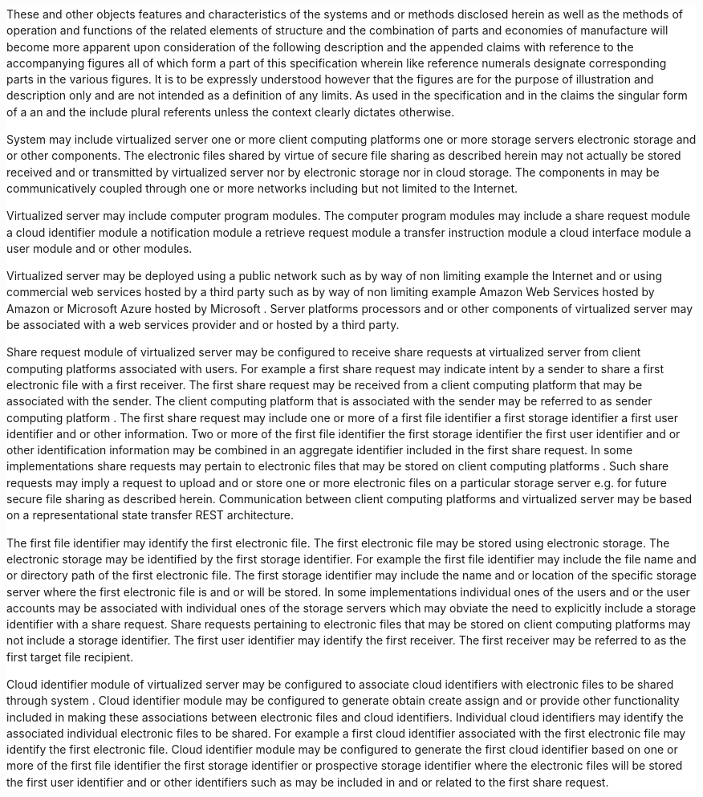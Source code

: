 These and other objects features and characteristics of the systems and or methods disclosed herein as well as the methods of operation and functions of the related elements of structure and the combination of parts and economies of manufacture will become more apparent upon consideration of the following description and the appended claims with reference to the accompanying figures all of which form a part of this specification wherein like reference numerals designate corresponding parts in the various figures. It is to be expressly understood however that the figures are for the purpose of illustration and description only and are not intended as a definition of any limits. As used in the specification and in the claims the singular form of a an and the include plural referents unless the context clearly dictates otherwise.

System may include virtualized server one or more client computing platforms one or more storage servers electronic storage and or other components. The electronic files shared by virtue of secure file sharing as described herein may not actually be stored received and or transmitted by virtualized server nor by electronic storage nor in cloud storage. The components in may be communicatively coupled through one or more networks including but not limited to the Internet.

Virtualized server may include computer program modules. The computer program modules may include a share request module a cloud identifier module a notification module a retrieve request module a transfer instruction module a cloud interface module a user module and or other modules.

Virtualized server may be deployed using a public network such as by way of non limiting example the Internet and or using commercial web services hosted by a third party such as by way of non limiting example Amazon Web Services hosted by Amazon or Microsoft Azure hosted by Microsoft . Server platforms processors and or other components of virtualized server may be associated with a web services provider and or hosted by a third party.

Share request module of virtualized server may be configured to receive share requests at virtualized server from client computing platforms associated with users. For example a first share request may indicate intent by a sender to share a first electronic file with a first receiver. The first share request may be received from a client computing platform that may be associated with the sender. The client computing platform that is associated with the sender may be referred to as sender computing platform . The first share request may include one or more of a first file identifier a first storage identifier a first user identifier and or other information. Two or more of the first file identifier the first storage identifier the first user identifier and or other identification information may be combined in an aggregate identifier included in the first share request. In some implementations share requests may pertain to electronic files that may be stored on client computing platforms . Such share requests may imply a request to upload and or store one or more electronic files on a particular storage server e.g. for future secure file sharing as described herein. Communication between client computing platforms and virtualized server may be based on a representational state transfer REST architecture.

The first file identifier may identify the first electronic file. The first electronic file may be stored using electronic storage. The electronic storage may be identified by the first storage identifier. For example the first file identifier may include the file name and or directory path of the first electronic file. The first storage identifier may include the name and or location of the specific storage server where the first electronic file is and or will be stored. In some implementations individual ones of the users and or the user accounts may be associated with individual ones of the storage servers which may obviate the need to explicitly include a storage identifier with a share request. Share requests pertaining to electronic files that may be stored on client computing platforms may not include a storage identifier. The first user identifier may identify the first receiver. The first receiver may be referred to as the first target file recipient.

Cloud identifier module of virtualized server may be configured to associate cloud identifiers with electronic files to be shared through system . Cloud identifier module may be configured to generate obtain create assign and or provide other functionality included in making these associations between electronic files and cloud identifiers. Individual cloud identifiers may identify the associated individual electronic files to be shared. For example a first cloud identifier associated with the first electronic file may identify the first electronic file. Cloud identifier module may be configured to generate the first cloud identifier based on one or more of the first file identifier the first storage identifier or prospective storage identifier where the electronic files will be stored the first user identifier and or other identifiers such as may be included in and or related to the first share request.
